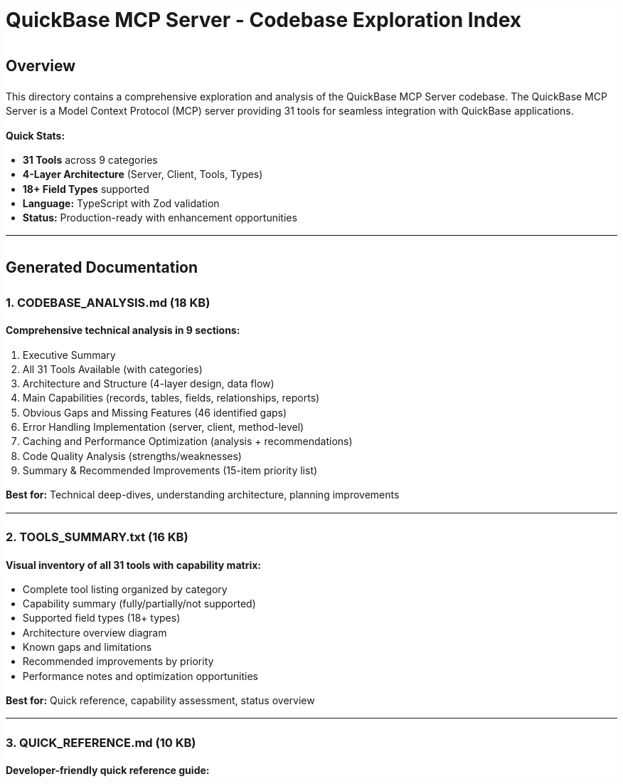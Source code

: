 # QuickBase MCP Server - Codebase Exploration Index

## Overview

This directory contains a comprehensive exploration and analysis of the QuickBase MCP Server codebase. The QuickBase MCP Server is a Model Context Protocol (MCP) server providing 31 tools for seamless integration with QuickBase applications.

**Quick Stats:**
- **31 Tools** across 9 categories
- **4-Layer Architecture** (Server, Client, Tools, Types)
- **18+ Field Types** supported
- **Language:** TypeScript with Zod validation
- **Status:** Production-ready with enhancement opportunities

---

## Generated Documentation

### 1. **CODEBASE_ANALYSIS.md** (18 KB)
**Comprehensive technical analysis in 9 sections:**

1. Executive Summary
2. All 31 Tools Available (with categories)
3. Architecture and Structure (4-layer design, data flow)
4. Main Capabilities (records, tables, fields, relationships, reports)
5. Obvious Gaps and Missing Features (46 identified gaps)
6. Error Handling Implementation (server, client, method-level)
7. Caching and Performance Optimization (analysis + recommendations)
8. Code Quality Analysis (strengths/weaknesses)
9. Summary & Recommended Improvements (15-item priority list)

**Best for:** Technical deep-dives, understanding architecture, planning improvements

---

### 2. **TOOLS_SUMMARY.txt** (16 KB)
**Visual inventory of all 31 tools with capability matrix:**

- Complete tool listing organized by category
- Capability summary (fully/partially/not supported)
- Supported field types (18+ types)
- Architecture overview diagram
- Known gaps and limitations
- Recommended improvements by priority
- Performance notes and optimization opportunities

**Best for:** Quick reference, capability assessment, status overview

---

### 3. **QUICK_REFERENCE.md** (10 KB)
**Developer-friendly quick reference guide:**
